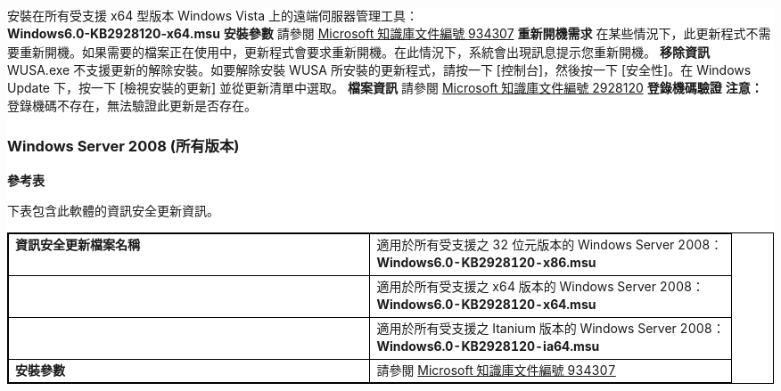 </td>
<td style="border:1px solid black;">安裝在所有受支援 x64 型版本 Windows Vista 上的遠端伺服器管理工具：<br />
<strong>Windows6.0-KB2928120-x64.msu</strong></td>
</tr>
<tr class="odd">
<td style="border:1px solid black;"><strong>安裝參數</strong></td>
<td style="border:1px solid black;">請參閱 <a href="http://support.microsoft.com/kb/934307">Microsoft 知識庫文件編號 934307</a></td>
</tr>
<tr class="even">
<td style="border:1px solid black;"><strong>重新開機需求</strong></td>
<td style="border:1px solid black;">在某些情況下，此更新程式不需要重新開機。如果需要的檔案正在使用中，更新程式會要求重新開機。在此情況下，系統會出現訊息提示您重新開機。</td>
</tr>
<tr class="odd">
<td style="border:1px solid black;"><strong>移除資訊</strong></td>
<td style="border:1px solid black;">WUSA.exe 不支援更新的解除安裝。如要解除安裝 WUSA 所安裝的更新程式，請按一下 [控制台]，然後按一下 [安全性]。在 Windows Update 下，按一下 [檢視安裝的更新] 並從更新清單中選取。</td>
</tr>
<tr class="even">
<td style="border:1px solid black;"><strong>檔案資訊</strong></td>
<td style="border:1px solid black;">請參閱 <a href="http://support.microsoft.com/kb/2928120">Microsoft 知識庫文件編號 2928120</a></td>
</tr>
<tr class="odd">
<td style="border:1px solid black;"><strong>登錄機碼驗證</strong></td>
<td style="border:1px solid black;"><strong>注意：</strong>登錄機碼不存在，無法驗證此更新是否存在。</td>
</tr>
</tbody>
</table>
  
### Windows Server 2008 (所有版本)
  
**參考表**
  
下表包含此軟體的資訊安全更新資訊。

<p></p>
<table style="border:1px solid black;">
<colgroup>
<col width="50%" />
<col width="50%" />
</colgroup>
<tbody>
<tr class="odd">
<td style="border:1px solid black;"><strong>資訊安全更新檔案名稱</strong></td>
<td style="border:1px solid black;">適用於所有受支援之 32 位元版本的 Windows Server 2008：<br />
<strong>Windows6.0-KB2928120-x86.msu</strong></td>
</tr>
<tr class="even">
<td style="border:1px solid black;"><br />
</td>
<td style="border:1px solid black;">適用於所有受支援之 x64 版本的 Windows Server 2008：<br />
<strong>Windows6.0-KB2928120-x64.msu</strong></td>
</tr>
<tr class="odd">
<td style="border:1px solid black;"><br />
</td>
<td style="border:1px solid black;">適用於所有受支援之 Itanium 版本的 Windows Server 2008：<br />
<strong>Windows6.0-KB2928120-ia64.msu</strong></td>
</tr>
<tr class="even">
<td style="border:1px solid black;"><strong>安裝參數</strong></td>
<td style="border:1px solid black;">請參閱 <a href="http://support.microsoft.com/kb/934307">Microsoft 知識庫文件編號 934307</a></td>